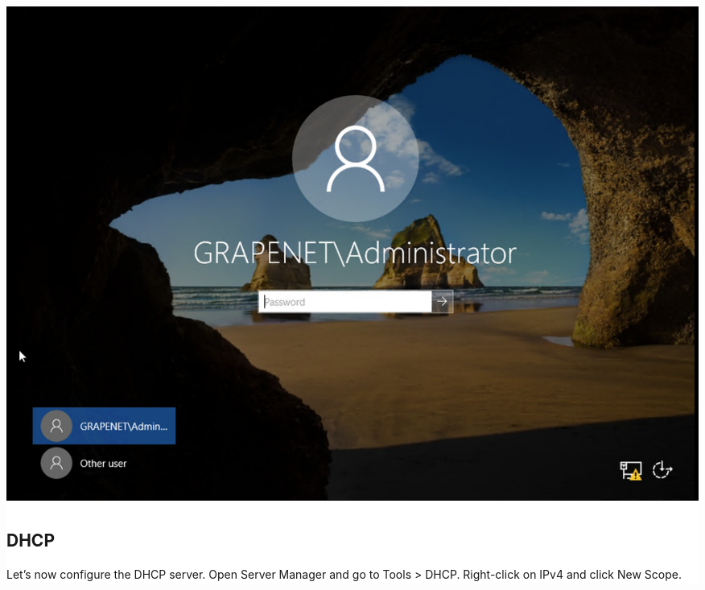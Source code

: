 ![Login Prompt](/Images/DC5.png)

## DHCP

Let’s now configure the DHCP server. Open Server Manager and go to Tools > DHCP. Right-click on IPv4 and click New Scope.
